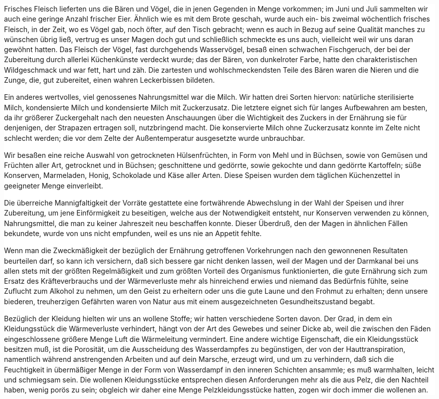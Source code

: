 Frisches Fleisch lieferten uns die Bären und Vögel, die in jenen Gegenden in
Menge vorkommen; im Juni und Juli sammelten wir auch eine geringe Anzahl
frischer Eier. Ähnlich wie es mit dem Brote geschah, wurde auch ein- bis zweimal
wöchentlich frisches Fleisch, in der Zeit, wo es Vögel gab, noch öfter, auf den
Tisch gebracht; wenn es auch in Bezug auf seine Qualität manches zu wünschen
übrig ließ, vertrug es unser Magen doch gut und schließlich schmeckte es uns
auch, vielleicht weil wir uns daran gewöhnt hatten. Das Fleisch der Vögel, fast
durchgehends Wasservögel, besaß einen schwachen Fischgeruch, der bei der
Zubereitung durch allerlei Küchenkünste verdeckt wurde; das der Bären, von
dunkelroter Farbe, hatte den charakteristischen Wildgeschmack und war fett, hart
und zäh. Die zartesten und wohlschmeckendsten Teile des Bären waren die Nieren
und die Zunge, die, gut zubereitet, einen wahren Leckerbissen bildeten.

Ein anderes wertvolles, viel genossenes Nahrungsmittel war die Milch. Wir hatten
drei Sorten hiervon: natürliche sterilisierte Milch, kondensierte Milch und
kondensierte Milch mit Zuckerzusatz. Die letztere eignet sich für langes
Aufbewahren am besten, da ihr größerer Zuckergehalt nach den neuesten
Anschauungen über die Wichtigkeit des Zuckers in der Ernährung sie für
denjenigen, der Strapazen ertragen soll, nutzbringend macht. Die konservierte
Milch ohne Zuckerzusatz konnte im Zelte nicht schlecht werden; die vor dem Zelte
der Außentemperatur ausgesetzte wurde unbrauchbar.

Wir besaßen eine reiche Auswahl von getrockneten Hülsenfrüchten, in Form von
Mehl und in Büchsen, sowie von Gemüsen und Früchten aller Art, getrocknet und in
Büchsen; geschnittene und gedörrte, sowie gekochte und dann gedörrte Kartoffeln;
süße Konserven, Marmeladen, Honig, Schokolade und Käse aller Arten. Diese
Speisen wurden dem täglichen Küchenzettel in geeigneter Menge einverleibt.

Die überreiche Mannigfaltigkeit der Vorräte gestattete eine fortwährende
Abwechslung in der Wahl der Speisen und ihrer Zubereitung, um jene Einförmigkeit
zu beseitigen, welche aus der Notwendigkeit entsteht, nur Konserven verwenden zu
können, Nahrungsmittel, die man zu keiner Jahreszeit neu beschaffen konnte.
Dieser Überdruß, den der Magen in ähnlichen Fällen bekundete, wurde von uns
nicht empfunden, weil es uns nie an Appetit fehlte.

Wenn man die Zweckmäßigkeit der bezüglich der Ernährung getroffenen Vorkehrungen
nach den gewonnenen Resultaten beurteilen darf, so kann ich versichern, daß sich
bessere gar nicht denken lassen, weil der  Magen und der Darmkanal bei uns allen
stets mit der größten Regelmäßigkeit und zum größten Vorteil des Organismus
funktionierten, die gute Ernährung sich zum Ersatz des Kräfteverbrauchs und der
Wärmeverluste mehr als hinreichend erwies und niemand das Bedürfnis fühlte,
seine Zuflucht zum Alkohol zu nehmen, um den Geist zu erheitern oder uns die
gute Laune und den Frohmut zu erhalten; denn unsere biederen, treuherzigen
Gefährten waren von Natur aus mit einem ausgezeichneten Gesundheitszustand
begabt.

Bezüglich der Kleidung hielten wir uns an wollene Stoffe; wir hatten
verschiedene Sorten davon. Der Grad, in dem ein Kleidungsstück die Wärmeverluste
verhindert, hängt von der Art des Gewebes und seiner Dicke ab, weil die zwischen
den Fäden eingeschlossene größere Menge Luft die Wärmeleitung vermindert. Eine
andere wichtige Eigenschaft, die ein Kleidungsstück besitzen muß, ist die
Porosität, um die Ausscheidung des Wasserdampfes zu begünstigen, der von der
Hauttranspiration, namentlich während anstrengenden Arbeiten und auf dein
Marsche, erzeugt wird, und um zu verhindern, daß sich die Feuchtigkeit in
übermäßiger Menge in der Form von Wasserdampf in den inneren Schichten ansammle;
es muß warmhalten, leicht und schmiegsam sein. Die wollenen Kleidungsstücke
entsprechen diesen Anforderungen mehr als die aus Pelz, die den Nachteil haben,
wenig porös zu sein; obgleich wir daher eine Menge Pelzkleidungsstücke hatten,
zogen wir doch immer die wollenen an.
